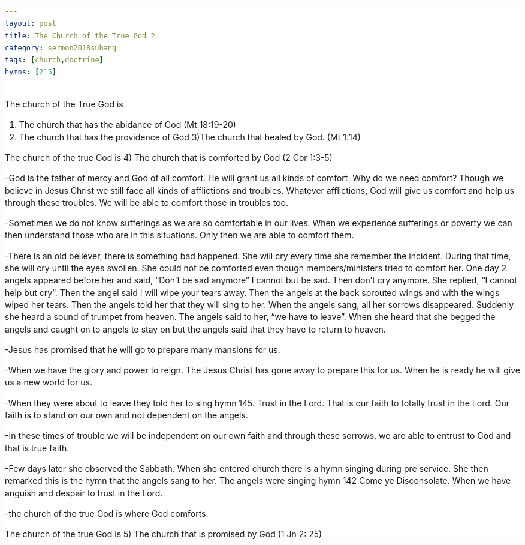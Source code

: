 ```yaml
---
layout: post
title: The Church of the True God 2
category: sermon2018subang
tags: [church,doctrine]
hymns: [215]
---
```

The church of the True God is 
1) The church that has the abidance of God (Mt 18:19-20)
2) The church that has the providence of God 
3)The church that healed by God. (Mt 1:14)

The church of the true God is 
4) The church that is comforted by God (2 Cor 1:3-5)

-God is the father of mercy and God of all comfort. He will grant us all kinds of comfort. Why do we need comfort? Though we believe in Jesus Christ we still face all kinds of afflictions and troubles. Whatever afflictions, God will give us comfort and help us through these troubles. We will be able to comfort those in troubles too. 

-Sometimes we do not know sufferings as we are so comfortable in our lives. When we experience sufferings or poverty we can then understand those who are in this situations. Only then we are able to comfort them. 

-There is an old believer, there is something bad happened. She will cry every time she remember the incident. During that time, she will cry until the eyes swollen. She could not be comforted even though members/ministers tried to comfort her. One day 2 angels appeared before her and said, “Don’t be sad anymore” I cannot but be sad. Then don’t cry anymore. She replied, “I cannot help but cry”. Then the angel said I will wipe your tears away. Then the angels at the back sprouted wings and with the wings wiped her tears. Then the angels told her that they will sing to her. When the angels sang, all her sorrows disappeared. Suddenly she heard a sound of trumpet from heaven. The angels said to her, “we have to leave”. When she heard that she begged the angels and caught on to angels to stay on but the angels said that they have to return to heaven. 

-Jesus has promised that he will go to prepare many mansions for us. 

-When we have the glory and power to reign. The Jesus Christ has gone away to prepare this for us. When he is ready he will give us a new world for us. 

-When they were about to leave they told her to sing hymn 145. Trust in the Lord. That is our faith to totally trust in the  Lord.  Our faith is to stand on our own and not dependent on the angels.

-In these times of trouble we will be independent on our own faith and through these sorrows, we are able to entrust to God and that is true faith. 

-Few days later she observed the Sabbath. When she entered church there is a hymn singing during pre service. She then remarked this is the hymn that the angels sang to her. The angels were singing hymn 142 Come ye Disconsolate. When we have anguish and despair to trust in the Lord. 

-the church of the true God is where God comforts. 

The church of the true God is 
5) The church that is promised by God (1 Jn 2: 25)
